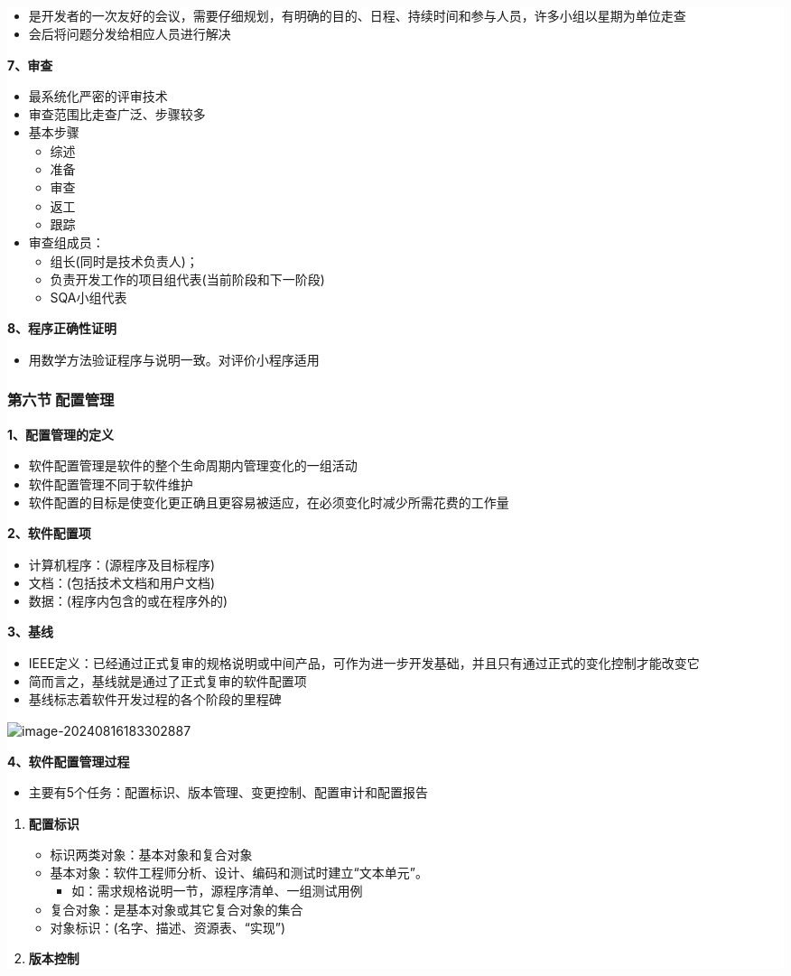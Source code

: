 - 是开发者的一次友好的会议，需要仔细规划，有明确的目的、日程、持续时间和参与人员，许多小组以星期为单位走查
- 会后将问题分发给相应人员进行解决

**7、审查**

- 最系统化严密的评审技术
- 审查范围比走查广泛、步骤较多
- 基本步骤
  - 综述
  - 准备
  - 审查
  - 返工
  - 跟踪
- 审查组成员：
  - 组长(同时是技术负责人)；
  - 负责开发工作的项目组代表(当前阶段和下一阶段)
  - SQA小组代表

**8、程序正确性证明**

- 用数学方法验证程序与说明一致。对评价小程序适用

### 第六节 配置管理

**1、配置管理的定义**

- 软件配置管理是软件的整个生命周期内管理变化的一组活动
- 软件配置管理不同于软件维护
- 软件配置的目标是使变化更正确且更容易被适应，在必须变化时减少所需花费的工作量

**2、软件配置项**

- 计算机程序：(源程序及目标程序)
- 文档：(包括技术文档和用户文档)
- 数据：(程序内包含的或在程序外的)

**3、基线**

- IEEE定义：已经通过正式复审的规格说明或中间产品，可作为进一步开发基础，并且只有通过正式的变化控制才能改变它
- 简而言之，基线就是通过了正式复审的软件配置项
- 基线标志着软件开发过程的各个阶段的里程碑

![image-20240816183302887](https://lskypro-1309218011.cos.ap-shanghai.myqcloud.com/2024/08/16/66bf2adc9f156.png)

**4、软件配置管理过程**

- 主要有5个任务：配置标识、版本管理、变更控制、配置审计和配置报告

1. **配置标识**

   - 标识两类对象：基本对象和复合对象
   - 基本对象：软件工程师分析、设计、编码和测试时建立“文本单元”。
     - 如：需求规格说明一节，源程序清单、一组测试用例
   - 复合对象：是基本对象或其它复合对象的集合
   - 对象标识：(名字、描述、资源表、“实现”)

2. **版本控制**
